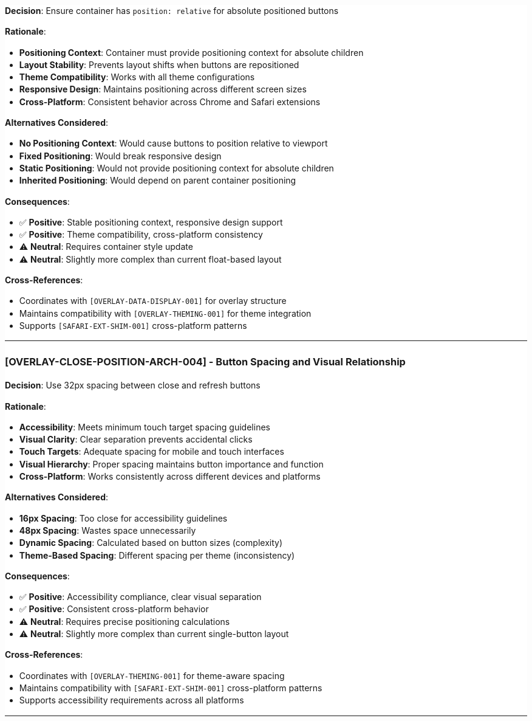 **Decision**: Ensure container has `position: relative` for absolute positioned buttons

**Rationale**:
- **Positioning Context**: Container must provide positioning context for absolute children
- **Layout Stability**: Prevents layout shifts when buttons are repositioned
- **Theme Compatibility**: Works with all theme configurations
- **Responsive Design**: Maintains positioning across different screen sizes
- **Cross-Platform**: Consistent behavior across Chrome and Safari extensions

**Alternatives Considered**:
- **No Positioning Context**: Would cause buttons to position relative to viewport
- **Fixed Positioning**: Would break responsive design
- **Static Positioning**: Would not provide positioning context for absolute children
- **Inherited Positioning**: Would depend on parent container positioning

**Consequences**:
- ✅ **Positive**: Stable positioning context, responsive design support
- ✅ **Positive**: Theme compatibility, cross-platform consistency
- ⚠️ **Neutral**: Requires container style update
- ⚠️ **Neutral**: Slightly more complex than current float-based layout

**Cross-References**:
- Coordinates with `[OVERLAY-DATA-DISPLAY-001]` for overlay structure
- Maintains compatibility with `[OVERLAY-THEMING-001]` for theme integration
- Supports `[SAFARI-EXT-SHIM-001]` cross-platform patterns

---

### **[OVERLAY-CLOSE-POSITION-ARCH-004] - Button Spacing and Visual Relationship**

**Decision**: Use 32px spacing between close and refresh buttons

**Rationale**:
- **Accessibility**: Meets minimum touch target spacing guidelines
- **Visual Clarity**: Clear separation prevents accidental clicks
- **Touch Targets**: Adequate spacing for mobile and touch interfaces
- **Visual Hierarchy**: Proper spacing maintains button importance and function
- **Cross-Platform**: Works consistently across different devices and platforms

**Alternatives Considered**:
- **16px Spacing**: Too close for accessibility guidelines
- **48px Spacing**: Wastes space unnecessarily
- **Dynamic Spacing**: Calculated based on button sizes (complexity)
- **Theme-Based Spacing**: Different spacing per theme (inconsistency)

**Consequences**:
- ✅ **Positive**: Accessibility compliance, clear visual separation
- ✅ **Positive**: Consistent cross-platform behavior
- ⚠️ **Neutral**: Requires precise positioning calculations
- ⚠️ **Neutral**: Slightly more complex than current single-button layout

**Cross-References**:
- Coordinates with `[OVERLAY-THEMING-001]` for theme-aware spacing
- Maintains compatibility with `[SAFARI-EXT-SHIM-001]` cross-platform patterns
- Supports accessibility requirements across all platforms

---